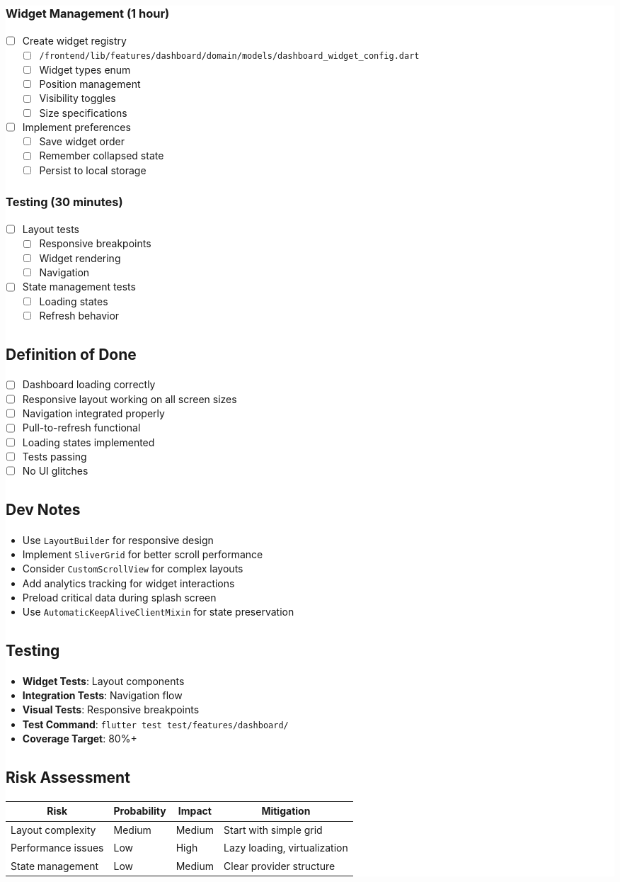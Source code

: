 ### Widget Management (1 hour)
- [ ] Create widget registry
  - [ ] `/frontend/lib/features/dashboard/domain/models/dashboard_widget_config.dart`
  - [ ] Widget types enum
  - [ ] Position management
  - [ ] Visibility toggles
  - [ ] Size specifications
- [ ] Implement preferences
  - [ ] Save widget order
  - [ ] Remember collapsed state
  - [ ] Persist to local storage

### Testing (30 minutes)
- [ ] Layout tests
  - [ ] Responsive breakpoints
  - [ ] Widget rendering
  - [ ] Navigation
- [ ] State management tests
  - [ ] Loading states
  - [ ] Refresh behavior

## Definition of Done
- [ ] Dashboard loading correctly
- [ ] Responsive layout working on all screen sizes
- [ ] Navigation integrated properly
- [ ] Pull-to-refresh functional
- [ ] Loading states implemented
- [ ] Tests passing
- [ ] No UI glitches

## Dev Notes
- Use `LayoutBuilder` for responsive design
- Implement `SliverGrid` for better scroll performance
- Consider `CustomScrollView` for complex layouts
- Add analytics tracking for widget interactions
- Preload critical data during splash screen
- Use `AutomaticKeepAliveClientMixin` for state preservation

## Testing
- **Widget Tests**: Layout components
- **Integration Tests**: Navigation flow
- **Visual Tests**: Responsive breakpoints
- **Test Command**: `flutter test test/features/dashboard/`
- **Coverage Target**: 80%+

## Risk Assessment
| Risk | Probability | Impact | Mitigation |
|------|------------|--------|------------|
| Layout complexity | Medium | Medium | Start with simple grid |
| Performance issues | Low | High | Lazy loading, virtualization |
| State management | Low | Medium | Clear provider structure |
